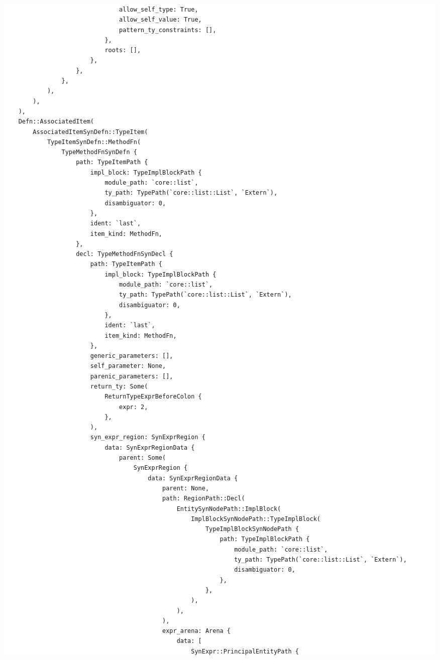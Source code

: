                                     allow_self_type: True,
                                    allow_self_value: True,
                                    pattern_ty_constraints: [],
                                },
                                roots: [],
                            },
                        },
                    },
                ),
            ),
        ),
        Defn::AssociatedItem(
            AssociatedItemSynDefn::TypeItem(
                TypeItemSynDefn::MethodFn(
                    TypeMethodFnSynDefn {
                        path: TypeItemPath {
                            impl_block: TypeImplBlockPath {
                                module_path: `core::list`,
                                ty_path: TypePath(`core::list::List`, `Extern`),
                                disambiguator: 0,
                            },
                            ident: `last`,
                            item_kind: MethodFn,
                        },
                        decl: TypeMethodFnSynDecl {
                            path: TypeItemPath {
                                impl_block: TypeImplBlockPath {
                                    module_path: `core::list`,
                                    ty_path: TypePath(`core::list::List`, `Extern`),
                                    disambiguator: 0,
                                },
                                ident: `last`,
                                item_kind: MethodFn,
                            },
                            generic_parameters: [],
                            self_parameter: None,
                            parenic_parameters: [],
                            return_ty: Some(
                                ReturnTypeExprBeforeColon {
                                    expr: 2,
                                },
                            ),
                            syn_expr_region: SynExprRegion {
                                data: SynExprRegionData {
                                    parent: Some(
                                        SynExprRegion {
                                            data: SynExprRegionData {
                                                parent: None,
                                                path: RegionPath::Decl(
                                                    EntitySynNodePath::ImplBlock(
                                                        ImplBlockSynNodePath::TypeImplBlock(
                                                            TypeImplBlockSynNodePath {
                                                                path: TypeImplBlockPath {
                                                                    module_path: `core::list`,
                                                                    ty_path: TypePath(`core::list::List`, `Extern`),
                                                                    disambiguator: 0,
                                                                },
                                                            },
                                                        ),
                                                    ),
                                                ),
                                                expr_arena: Arena {
                                                    data: [
                                                        SynExpr::PrincipalEntityPath {